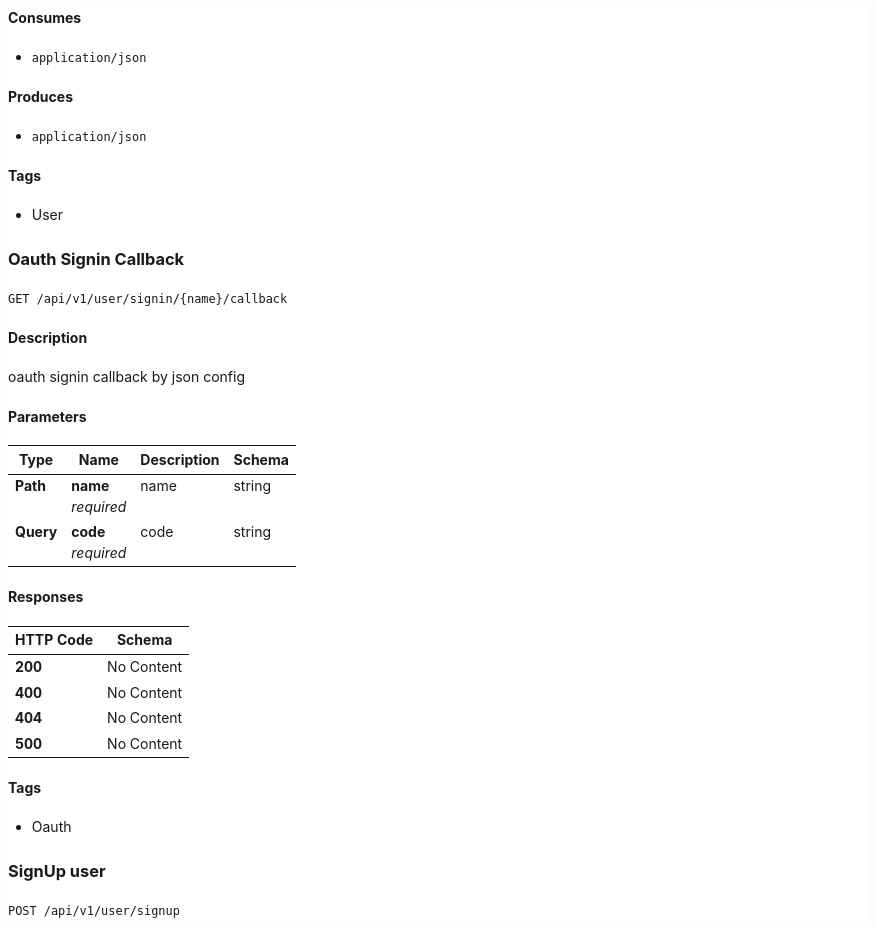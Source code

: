 
#### Consumes

* `application/json`


#### Produces

* `application/json`


#### Tags

* User


<a name="api-v1-user-signin-name-callback-get"></a>
### Oauth Signin Callback
```
GET /api/v1/user/signin/{name}/callback
```


#### Description
oauth signin callback by json config


#### Parameters

|Type|Name|Description|Schema|
|---|---|---|---|
|**Path**|**name**  <br>*required*|name|string|
|**Query**|**code**  <br>*required*|code|string|


#### Responses

|HTTP Code|Schema|
|---|---|
|**200**|No Content|
|**400**|No Content|
|**404**|No Content|
|**500**|No Content|


#### Tags

* Oauth


<a name="api-v1-user-signup-post"></a>
### SignUp user
```
POST /api/v1/user/signup
```
